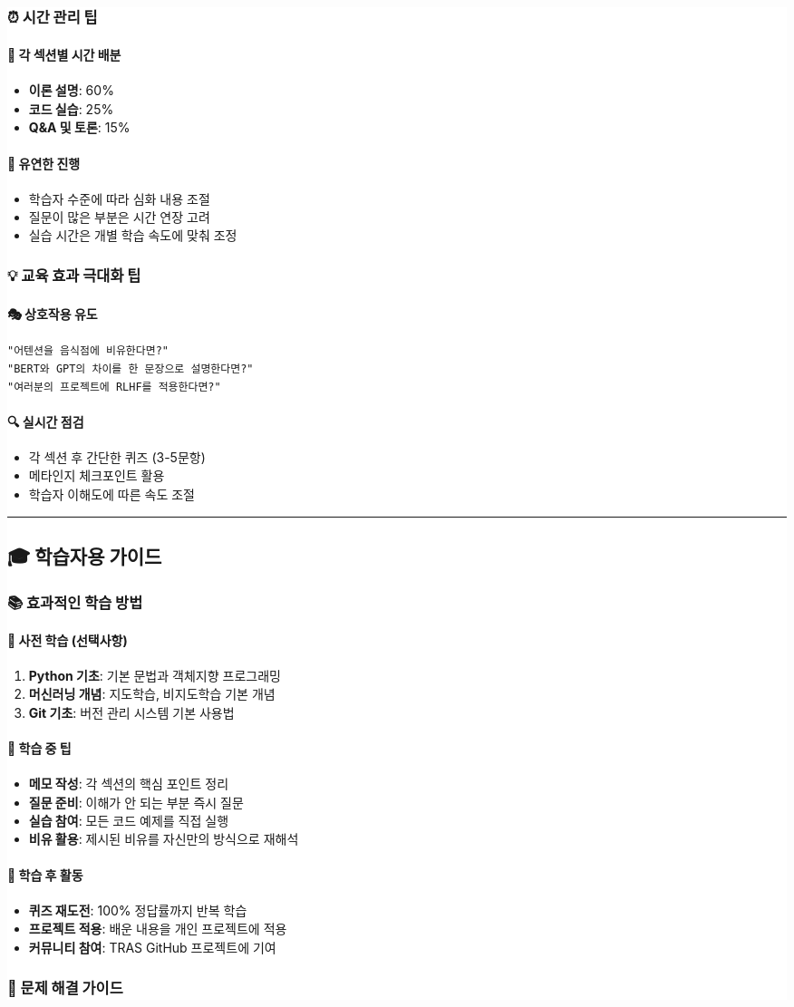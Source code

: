 ### ⏰ 시간 관리 팁

#### 🎯 각 섹션별 시간 배분
- **이론 설명**: 60%
- **코드 실습**: 25%
- **Q&A 및 토론**: 15%

#### 🔄 유연한 진행
- 학습자 수준에 따라 심화 내용 조절
- 질문이 많은 부분은 시간 연장 고려
- 실습 시간은 개별 학습 속도에 맞춰 조정

### 💡 교육 효과 극대화 팁

#### 🎭 상호작용 유도
```markdown
"어텐션을 음식점에 비유한다면?"
"BERT와 GPT의 차이를 한 문장으로 설명한다면?"
"여러분의 프로젝트에 RLHF를 적용한다면?"
```

#### 🔍 실시간 점검
- 각 섹션 후 간단한 퀴즈 (3-5문항)
- 메타인지 체크포인트 활용
- 학습자 이해도에 따른 속도 조절

---

## 🎓 학습자용 가이드

### 📚 효과적인 학습 방법

#### 🔄 사전 학습 (선택사항)
1. **Python 기초**: 기본 문법과 객체지향 프로그래밍
2. **머신러닝 개념**: 지도학습, 비지도학습 기본 개념
3. **Git 기초**: 버전 관리 시스템 기본 사용법

#### 📖 학습 중 팁
- **메모 작성**: 각 섹션의 핵심 포인트 정리
- **질문 준비**: 이해가 안 되는 부분 즉시 질문
- **실습 참여**: 모든 코드 예제를 직접 실행
- **비유 활용**: 제시된 비유를 자신만의 방식으로 재해석

#### 📝 학습 후 활동
- **퀴즈 재도전**: 100% 정답률까지 반복 학습
- **프로젝트 적용**: 배운 내용을 개인 프로젝트에 적용
- **커뮤니티 참여**: TRAS GitHub 프로젝트에 기여

### 🔧 문제 해결 가이드
